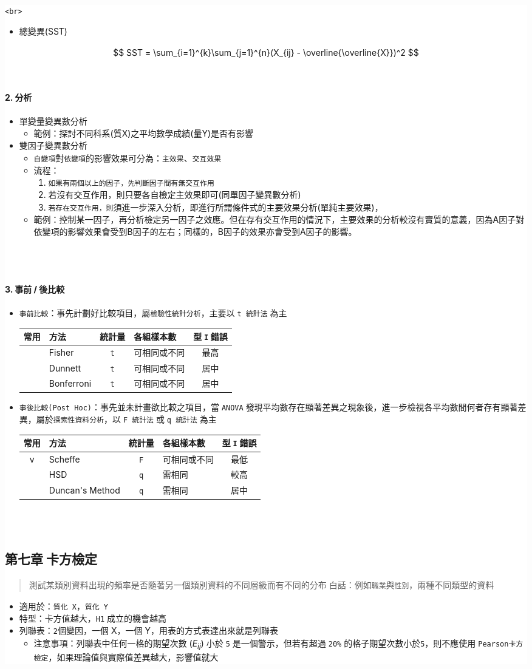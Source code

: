     <br>
    
* 總變異(SST)

$$ SST = \sum_{i=1}^{k}\sum_{j=1}^{n}(X_{ij} - \overline{\overline{X}})^2 $$

<br>

#### 2. 分析
* 單變量變異數分析
    * 範例：探討不同科系(質X)之平均數學成績(量Y)是否有影響
* 雙因子變異數分析
    * `自變項`對`依變項`的影響效果可分為：`主效果`、`交互效果`
    * 流程：
        1. `如果有兩個以上的因子，先判斷因子間有無交互作用`
        2. 若沒有交互作用，則只要各自檢定主效果即可(同單因子變異數分析)
        3. `若存在交互作用，則`須進一步深入分析，即進行所謂條件式的主要效果分析(單純主要效果)，
    * 範例：控制某一因子，再分析檢定另一因子之效應。但在存有交互作用的情況下，主要效果的分析較沒有實質的意義，因為A因子對依變項的影響效果會受到B因子的左右；同樣的，B因子的效果亦會受到A因子的影響。
        
<br><br>           
           
#### 3. 事前 / 後比較
* `事前比較`：事先計劃好比較項目，屬`檢驗性統計分析`，主要以 `t 統計法` 為主

    | 常用 |方法 | 統計量 | 各組樣本數 | 型 `I` 錯誤
    | :---: | --- | :---: | --- | :---: |
    | |Fisher | `t` | 可相同或不同 | 最高 |
    | |Dunnett | `t` | 可相同或不同|居中|
    | |Bonferroni | `t` | 可相同或不同|居中|
    
* `事後比較(Post Hoc)`：事先並未計畫欲比較之項目，當 `ANOVA` 發現平均數存在顯著差異之現象後，進一步檢視各平均數間何者存有顯著差異，屬於`探索性資料分析`，以 `F 統計法` 或 `q 統計法` 為主

    | 常用 |方法 | 統計量 | 各組樣本數 | 型 `I` 錯誤
    | :---: | --- | :---: | --- | :---: |
    | v|Scheffe | `F` | 可相同或不同 | 最低 |
    | |HSD | `q` | 需相同 |較高|
    | |Duncan's Method | `q` | 需相同 |居中|

<br><br>

## 第七章 卡方檢定
>測試某類別資料出現的頻率是否隨著另一個類別資料的不同層級而有不同的分布
>白話：例如`職業`與`性別`，兩種不同類型的資料

* 適用於：`質化 X`，`質化 Y`
* 特型：卡方值越大，`H1` 成立的機會越高
* 列聯表：`2`個變因，一個 X，一個 Y，用表的方式表達出來就是列聯表
    * 注意事項：列聯表中任何一格的期望次數 ($E_{ij}$) 小於 `5` 是一個警示，但若有超過 `20%` 的格子期望次數小於`5`，則不應使用 `Pearson卡方檢定`，如果理論值與實際值差異越大，影響值就大
